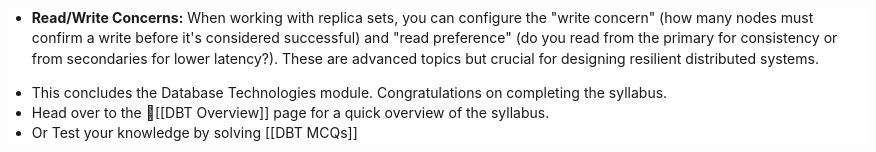 *   **Read/Write Concerns:** When working with replica sets, you can configure the "write concern" (how many nodes must confirm a write before it's considered successful) and "read preference" (do you read from the primary for consistency or from secondaries for lower latency?). These are advanced topics but crucial for designing resilient distributed systems.

- This concludes the Database Technologies module. Congratulations on completing the syllabus.
- Head over to the 🔗[[DBT Overview]] page for a quick overview of the syllabus.
- Or Test your knowledge by solving [[DBT MCQs]]